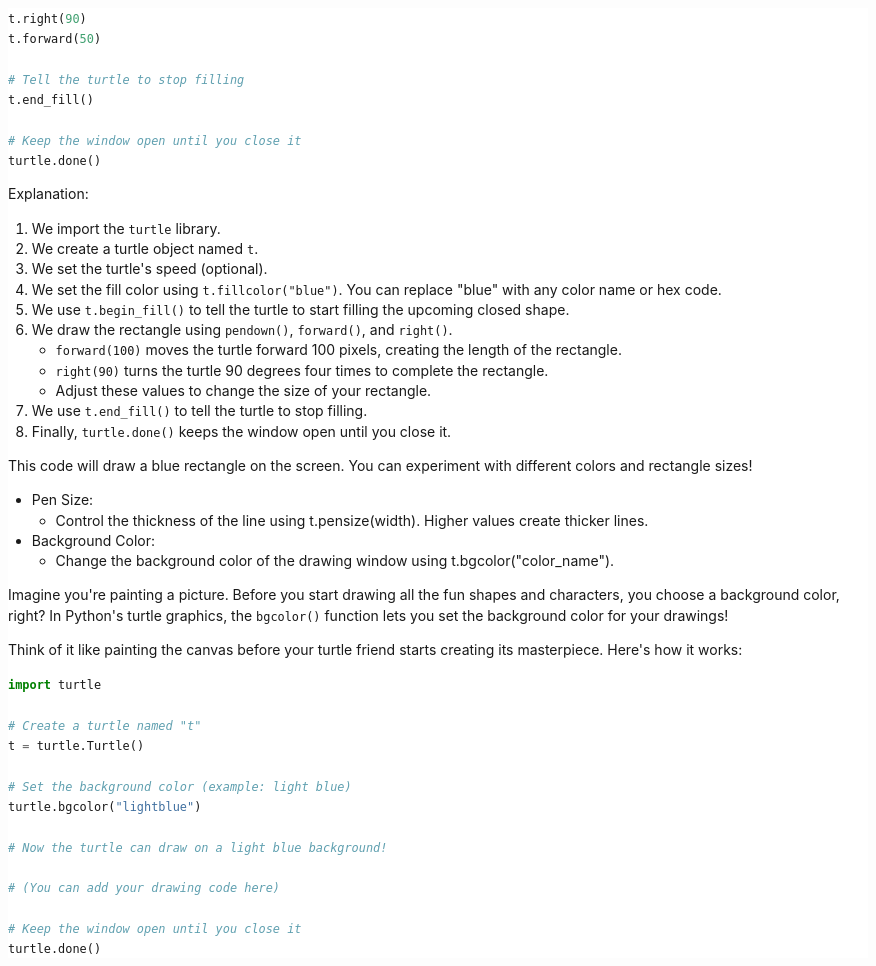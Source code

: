 ```python
t.right(90)
t.forward(50)

# Tell the turtle to stop filling
t.end_fill()

# Keep the window open until you close it
turtle.done()
```

Explanation:

1. We import the `turtle` library.
2. We create a turtle object named `t`.
3. We set the turtle's speed (optional).
4. We set the fill color using `t.fillcolor("blue")`. You can replace "blue" with any color name or hex code.
5. We use `t.begin_fill()` to tell the turtle to start filling the upcoming closed shape.
6. We draw the rectangle using `pendown()`, `forward()`, and `right()`. 
    - `forward(100)` moves the turtle forward 100 pixels, creating the length of the rectangle.
    - `right(90)` turns the turtle 90 degrees four times to complete the rectangle.
    - Adjust these values to change the size of your rectangle.
7. We use `t.end_fill()` to tell the turtle to stop filling.
8. Finally, `turtle.done()` keeps the window open until you close it.

This code will draw a blue rectangle on the screen. You can experiment with different colors and rectangle sizes!

- Pen Size:
   * Control the thickness of the line using t.pensize(width). Higher values create thicker lines.
- Background Color:
   * Change the background color of the drawing window using t.bgcolor("color_name").

Imagine you're painting a picture. Before you start drawing all the fun shapes and characters, you choose a background color, right? In Python's turtle graphics, the `bgcolor()` function lets you set the background color for your drawings!

Think of it like painting the canvas before your turtle friend starts creating its masterpiece. Here's how it works:

```python
import turtle

# Create a turtle named "t"
t = turtle.Turtle()

# Set the background color (example: light blue)
turtle.bgcolor("lightblue")

# Now the turtle can draw on a light blue background!

# (You can add your drawing code here)

# Keep the window open until you close it
turtle.done()
```
